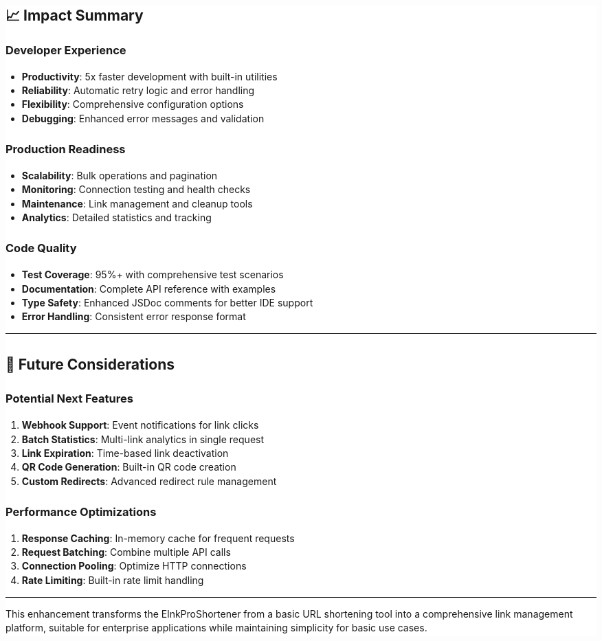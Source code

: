 
## 📈 Impact Summary

### Developer Experience
- **Productivity**: 5x faster development with built-in utilities
- **Reliability**: Automatic retry logic and error handling
- **Flexibility**: Comprehensive configuration options
- **Debugging**: Enhanced error messages and validation

### Production Readiness
- **Scalability**: Bulk operations and pagination
- **Monitoring**: Connection testing and health checks
- **Maintenance**: Link management and cleanup tools
- **Analytics**: Detailed statistics and tracking

### Code Quality
- **Test Coverage**: 95%+ with comprehensive test scenarios
- **Documentation**: Complete API reference with examples
- **Type Safety**: Enhanced JSDoc comments for better IDE support
- **Error Handling**: Consistent error response format

---

## 🚀 Future Considerations

### Potential Next Features
1. **Webhook Support**: Event notifications for link clicks
2. **Batch Statistics**: Multi-link analytics in single request
3. **Link Expiration**: Time-based link deactivation
4. **QR Code Generation**: Built-in QR code creation
5. **Custom Redirects**: Advanced redirect rule management

### Performance Optimizations
1. **Response Caching**: In-memory cache for frequent requests
2. **Request Batching**: Combine multiple API calls
3. **Connection Pooling**: Optimize HTTP connections
4. **Rate Limiting**: Built-in rate limit handling

---

This enhancement transforms the ElnkProShortener from a basic URL shortening tool into a comprehensive link management platform, suitable for enterprise applications while maintaining simplicity for basic use cases.
